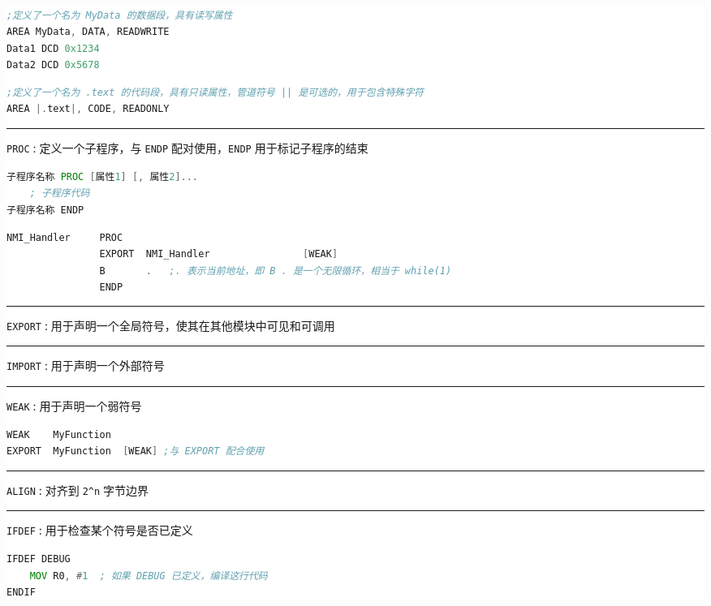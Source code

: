 ```asm
;定义了一个名为 MyData 的数据段，具有读写属性
AREA MyData, DATA, READWRITE
Data1 DCD 0x1234
Data2 DCD 0x5678
```

```asm
;定义了一个名为 .text 的代码段，具有只读属性，管道符号 || 是可选的，用于包含特殊字符
AREA |.text|, CODE, READONLY
```

-----

`PROC` : 定义一个子程序，与 `ENDP` 配对使用，`ENDP` 用于标记子程序的结束

```asm
子程序名称 PROC [属性1] [, 属性2]...
    ; 子程序代码
子程序名称 ENDP
```

```asm
NMI_Handler     PROC
                EXPORT  NMI_Handler                [WEAK]
                B       .   ;. 表示当前地址，即 B . 是一个无限循环，相当于 while(1)
                ENDP
```

-----

`EXPORT` : 用于声明一个全局符号，使其在其他模块中可见和可调用

-----

`IMPORT` : 用于声明一个外部符号

-----

`WEAK` : 用于声明一个弱符号

```asm
WEAK    MyFunction 
EXPORT  MyFunction  [WEAK] ;与 EXPORT 配合使用
```

-----

`ALIGN` : 对齐到 `2^n` 字节边界

-----

`IFDEF` : 用于检查某个符号是否已定义

```asm
IFDEF DEBUG
    MOV R0, #1  ; 如果 DEBUG 已定义，编译这行代码
ENDIF
```
